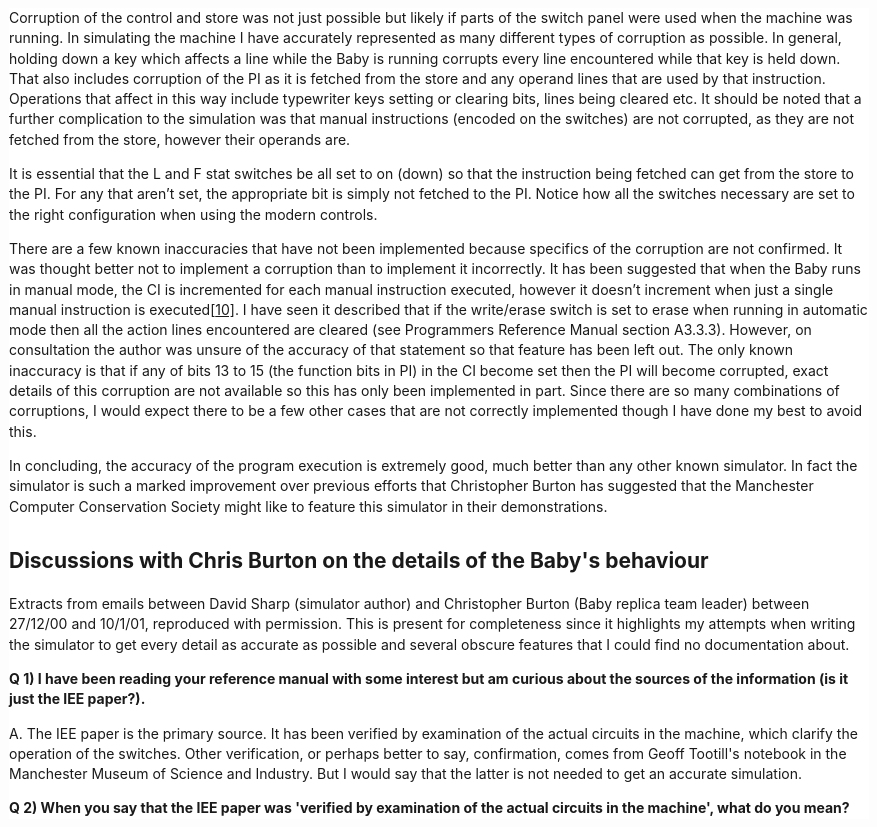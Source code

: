  

Corruption of the control and store was not just possible but likely if parts of the switch panel were used when the machine was running. In simulating the machine I have accurately represented as many different types of corruption as possible. In general, holding down a key which affects a line while the Baby is running corrupts every line encountered while that key is held down. That also includes corruption of the PI as it is fetched from the store and any operand lines that are used by that instruction. Operations that affect in this way include typewriter keys setting or clearing bits, lines being cleared etc. It should be noted that a further complication to the simulation was that manual instructions (encoded on the switches) are not corrupted, as they are not fetched from the store, however their operands are.

 It is essential that the L and F stat switches be all set to on (down) so that the instruction being fetched can get from the store to the PI. For any that aren’t set, the appropriate bit is simply not fetched to the PI. Notice how all the switches necessary are set to the right configuration when using the modern controls.

 There are a few known inaccuracies that have not been implemented because specifics of the corruption are not confirmed. It was thought better not to implement a corruption than to implement it incorrectly. It has been suggested that when the Baby runs in manual mode, the CI is incremented for each manual instruction executed, however it doesn’t increment when just a single manual instruction is executed[[10\]](#_ftn10). I have seen it described that if the write/erase switch is set to erase when running in automatic mode then all the action lines encountered are cleared (see Programmers Reference Manual section A3.3.3). However, on consultation the author was unsure of the accuracy of that statement so that feature has been left out. The only known inaccuracy is that if any of bits 13 to 15 (the function bits in PI) in the CI become set then the PI will become corrupted, exact details of this corruption are not available so this has only been implemented in part. Since there are so many combinations of corruptions, I would expect there to be a few other cases that are not correctly implemented though I have done my best to avoid this.

In concluding, the accuracy of the program execution is extremely good, much better than any other known simulator. In fact the simulator is such a marked improvement over previous efforts that Christopher Burton has suggested that the Manchester Computer Conservation Society might like to feature this simulator in their demonstrations.



## Discussions with Chris Burton on the details of the Baby's behaviour

Extracts from emails between David Sharp (simulator author) and Christopher Burton (Baby replica team leader) between 27/12/00 and 10/1/01, reproduced with permission. This is present for completeness since it highlights my attempts when writing the simulator to get every detail as accurate as possible and several obscure features that I could find no documentation about.


**Q 1) I have been reading your reference manual with some interest but am curious about the sources of the information (is it just the IEE paper?).**

A. The IEE paper is the primary source. It has been verified by examination of the actual circuits in the machine, which clarify the operation of the switches. Other verification, or perhaps better to say, confirmation, comes from Geoff Tootill's notebook in the Manchester Museum of Science and Industry. But I would say that the latter is not needed to get an accurate simulation.

 

**Q 2) When you say that the IEE paper was 'verified by examination of the actual circuits in the machine', what do you mean?**
